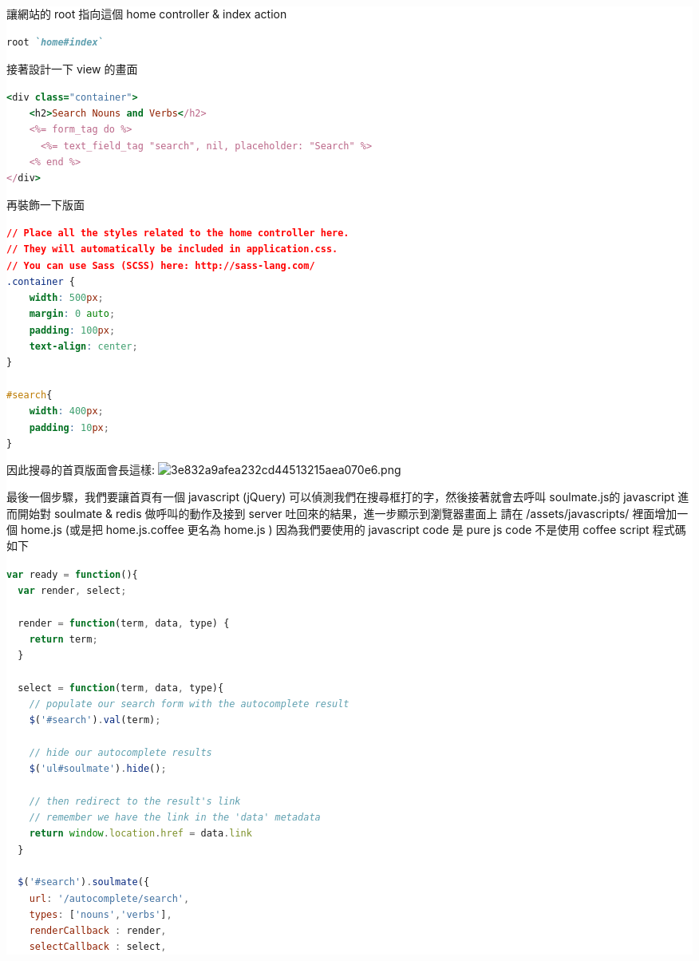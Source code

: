 讓網站的 root 指向這個 home controller  & index action 
```ruby routes.rb 
root `home#index` 
```

接著設計一下 view 的畫面 
```ruby index.html.erb
<div class="container">
	<h2>Search Nouns and Verbs</h2>
	<%= form_tag do %>
	  <%= text_field_tag "search", nil, placeholder: "Search" %>
	<% end %>
</div>

```

再裝飾一下版面 
```css home.css.scss
// Place all the styles related to the home controller here.
// They will automatically be included in application.css.
// You can use Sass (SCSS) here: http://sass-lang.com/
.container {
	width: 500px;
	margin: 0 auto;
	padding: 100px;
	text-align: center;
}
 
#search{
	width: 400px;
	padding: 10px;
}
```
因此搜尋的首頁版面會長這樣: 
![3e832a9afea232cd44513215aea070e6.png](http://user-image.logdown.io/user/359/blog/359/post/210955/CMxqIY0jR02iQr4pDKLi_3e832a9afea232cd44513215aea070e6.png)

最後一個步驟，我們要讓首頁有一個 javascript (jQuery) 可以偵測我們在搜尋框打的字，然後接著就會去呼叫 soulmate.js的 javascript 進而開始對 soulmate & redis 做呼叫的動作及接到 server 吐回來的結果，進一步顯示到瀏覽器畫面上
請在 /assets/javascripts/ 裡面增加一個  home.js   (或是把 home.js.coffee 更名為 home.js ) 因為我們要使用的 javascript code 是 pure js code 不是使用  coffee script 
程式碼如下 
```javascript home.js
var ready = function(){
  var render, select;
 
  render = function(term, data, type) {
    return term;
  }
 
  select = function(term, data, type){
    // populate our search form with the autocomplete result
    $('#search').val(term);
   
    // hide our autocomplete results
    $('ul#soulmate').hide();
 
    // then redirect to the result's link 
    // remember we have the link in the 'data' metadata
    return window.location.href = data.link
  }
 
  $('#search').soulmate({
    url: '/autocomplete/search',
    types: ['nouns','verbs'],
    renderCallback : render,
    selectCallback : select,
```